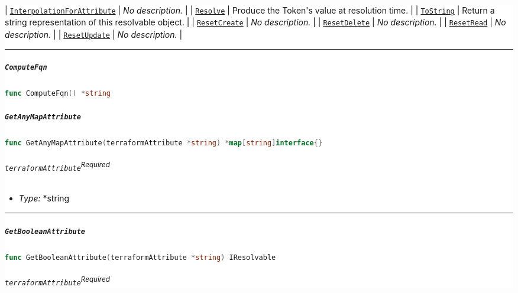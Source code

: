 | <code><a href="#@cdktf/provider-azurerm.springCloudApplicationInsightsApplicationPerformanceMonitoring.SpringCloudApplicationInsightsApplicationPerformanceMonitoringTimeoutsOutputReference.interpolationForAttribute">InterpolationForAttribute</a></code> | *No description.* |
| <code><a href="#@cdktf/provider-azurerm.springCloudApplicationInsightsApplicationPerformanceMonitoring.SpringCloudApplicationInsightsApplicationPerformanceMonitoringTimeoutsOutputReference.resolve">Resolve</a></code> | Produce the Token's value at resolution time. |
| <code><a href="#@cdktf/provider-azurerm.springCloudApplicationInsightsApplicationPerformanceMonitoring.SpringCloudApplicationInsightsApplicationPerformanceMonitoringTimeoutsOutputReference.toString">ToString</a></code> | Return a string representation of this resolvable object. |
| <code><a href="#@cdktf/provider-azurerm.springCloudApplicationInsightsApplicationPerformanceMonitoring.SpringCloudApplicationInsightsApplicationPerformanceMonitoringTimeoutsOutputReference.resetCreate">ResetCreate</a></code> | *No description.* |
| <code><a href="#@cdktf/provider-azurerm.springCloudApplicationInsightsApplicationPerformanceMonitoring.SpringCloudApplicationInsightsApplicationPerformanceMonitoringTimeoutsOutputReference.resetDelete">ResetDelete</a></code> | *No description.* |
| <code><a href="#@cdktf/provider-azurerm.springCloudApplicationInsightsApplicationPerformanceMonitoring.SpringCloudApplicationInsightsApplicationPerformanceMonitoringTimeoutsOutputReference.resetRead">ResetRead</a></code> | *No description.* |
| <code><a href="#@cdktf/provider-azurerm.springCloudApplicationInsightsApplicationPerformanceMonitoring.SpringCloudApplicationInsightsApplicationPerformanceMonitoringTimeoutsOutputReference.resetUpdate">ResetUpdate</a></code> | *No description.* |

---

##### `ComputeFqn` <a name="ComputeFqn" id="@cdktf/provider-azurerm.springCloudApplicationInsightsApplicationPerformanceMonitoring.SpringCloudApplicationInsightsApplicationPerformanceMonitoringTimeoutsOutputReference.computeFqn"></a>

```go
func ComputeFqn() *string
```

##### `GetAnyMapAttribute` <a name="GetAnyMapAttribute" id="@cdktf/provider-azurerm.springCloudApplicationInsightsApplicationPerformanceMonitoring.SpringCloudApplicationInsightsApplicationPerformanceMonitoringTimeoutsOutputReference.getAnyMapAttribute"></a>

```go
func GetAnyMapAttribute(terraformAttribute *string) *map[string]interface{}
```

###### `terraformAttribute`<sup>Required</sup> <a name="terraformAttribute" id="@cdktf/provider-azurerm.springCloudApplicationInsightsApplicationPerformanceMonitoring.SpringCloudApplicationInsightsApplicationPerformanceMonitoringTimeoutsOutputReference.getAnyMapAttribute.parameter.terraformAttribute"></a>

- *Type:* *string

---

##### `GetBooleanAttribute` <a name="GetBooleanAttribute" id="@cdktf/provider-azurerm.springCloudApplicationInsightsApplicationPerformanceMonitoring.SpringCloudApplicationInsightsApplicationPerformanceMonitoringTimeoutsOutputReference.getBooleanAttribute"></a>

```go
func GetBooleanAttribute(terraformAttribute *string) IResolvable
```

###### `terraformAttribute`<sup>Required</sup> <a name="terraformAttribute" id="@cdktf/provider-azurerm.springCloudApplicationInsightsApplicationPerformanceMonitoring.SpringCloudApplicationInsightsApplicationPerformanceMonitoringTimeoutsOutputReference.getBooleanAttribute.parameter.terraformAttribute"></a>
